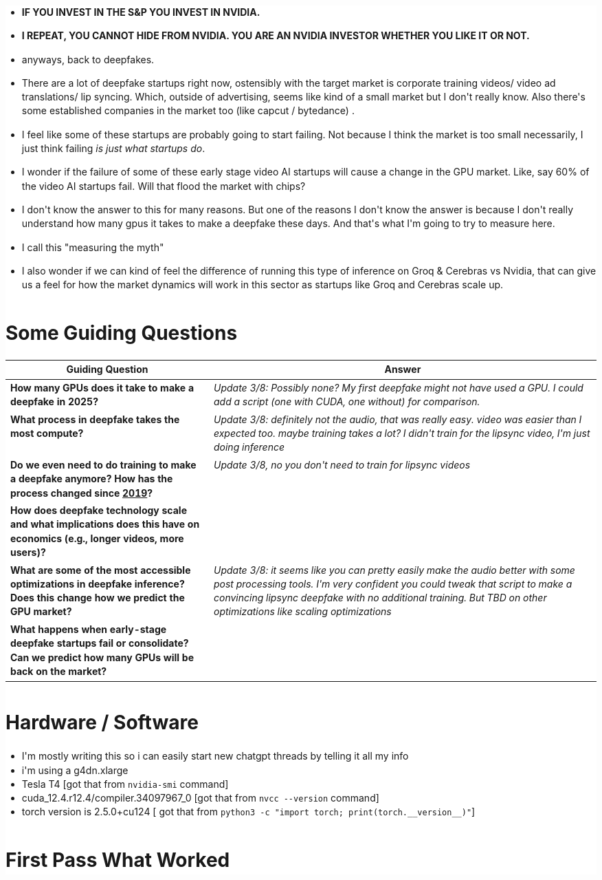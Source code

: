 - **IF YOU INVEST IN THE S&P YOU INVEST IN NVIDIA.**

- **I REPEAT, YOU CANNOT HIDE FROM NVIDIA. YOU ARE AN NVIDIA INVESTOR WHETHER YOU LIKE IT OR NOT.**

- anyways, back to deepfakes. 

- There are a lot of deepfake startups right now, ostensibly with the target market is corporate training videos/ video ad translations/ lip syncing. Which, outside of advertising, seems like kind of a small market but I don't really know. Also there's some established companies in the market too (like capcut / bytedance) . 

- I feel like some of these startups are probably going to start failing. Not because I think the market is too small necessarily, I just think failing *is just what startups do*. 

- I wonder if the failure of some of these early stage video AI startups will cause a change in the GPU market. Like, say 60% of the video AI startups fail. Will that flood the market with chips? 

- I don't know the answer to this for many reasons. But one of the reasons I don't know the answer is because I don't really understand how many gpus it takes to make a deepfake these days. And that's what I'm going to try to measure here. 

- I call this "measuring the myth" 

- I also wonder if we can kind of feel the difference of running this type of inference on Groq & Cerebras vs Nvidia, that can give us a feel for how the market dynamics will work in this sector as startups like Groq and Cerebras scale up. 

# Some Guiding Questions 
| **Guiding Question** | **Answer** |
|----------------------|-----------|
| **How many GPUs does it take to make a deepfake in 2025?** | *Update 3/8: Possibly none? My first deepfake might not have used a GPU. I could add a script (one with CUDA, one without) for comparison.* |
| **What process in deepfake takes the most compute?** | *Update 3/8: definitely not the audio, that was really easy. video was easier than I expected too. maybe training takes a lot? I didn't train for the lipsync video, I'm just doing inference* |
| **Do we even need to do training to make a deepfake anymore? How has the process changed since [2019](https://jsoverson.medium.com/from-zero-to-deepfake-310551e59aa3)?** | *Update 3/8, no you don't need to train for lipsync videos* |
| **How does deepfake technology scale and what implications does this have on economics (e.g., longer videos, more users)?** | |
| **What are some of the most accessible optimizations in deepfake inference? Does this change how we predict the GPU market?** | *Update 3/8: it seems like you can pretty easily make the audio better with some post processing tools. I'm very confident you could tweak that script to make a convincing lipsync deepfake with no additional training. But TBD on other optimizations  like scaling optimizations* |
| **What happens when early-stage deepfake startups fail or consolidate? Can we predict how many GPUs will be back on the market?** | |

# Hardware / Software
- I'm mostly writing this so i can easily start new chatgpt threads by telling it all my info 
- i'm using a g4dn.xlarge
- Tesla T4 [got that from `nvidia-smi` command]
- cuda_12.4.r12.4/compiler.34097967_0 [got that from `nvcc --version` command]
- torch version is 2.5.0+cu124 [ got that from `python3 -c "import torch; print(torch.__version__)"`]


# First Pass What Worked